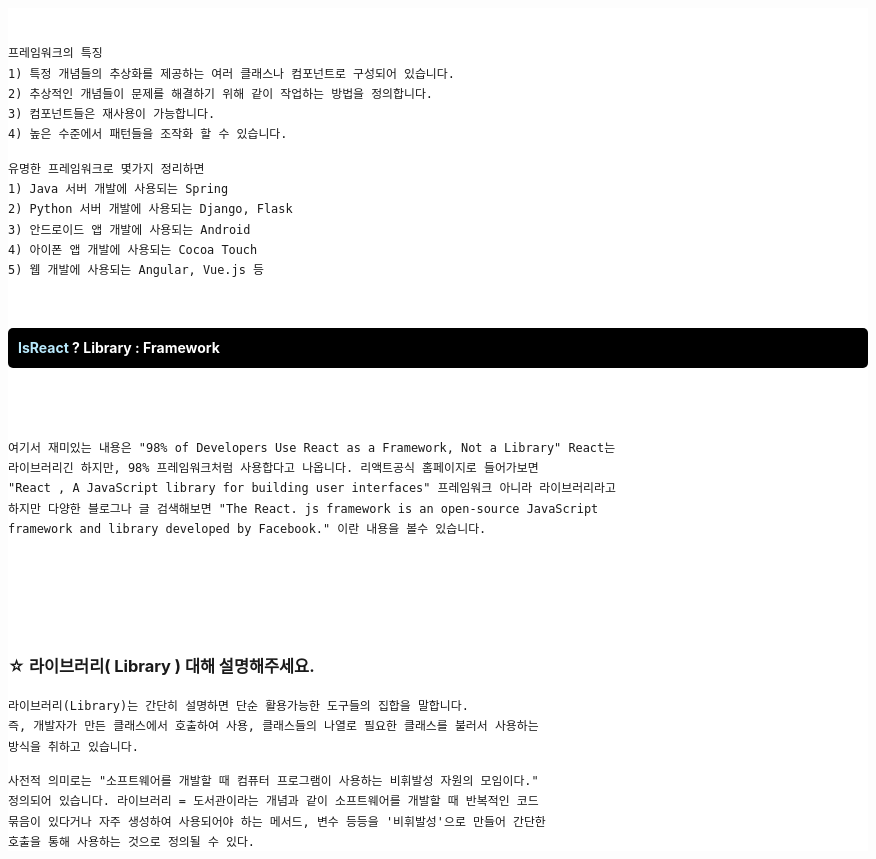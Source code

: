 <br/>


```
프레임워크의 특징
1) 특정 개념들의 추상화를 제공하는 여러 클래스나 컴포넌트로 구성되어 있습니다.
2) 추상적인 개념들이 문제를 해결하기 위해 같이 작업하는 방법을 정의합니다.
3) 컴포넌트들은 재사용이 가능합니다.
4) 높은 수준에서 패턴들을 조작화 할 수 있습니다.

```

```
유명한 프레임워크로 몇가지 정리하면
1) Java 서버 개발에 사용되는 Spring
2) Python 서버 개발에 사용되는 Django, Flask
3) 안드로이드 앱 개발에 사용되는 Android
4) 아이폰 앱 개발에 사용되는 Cocoa Touch
5) 웹 개발에 사용되는 Angular, Vue.js 등

```
<br/>
<div style = "background-color: #000; text-align : start;  color: #fff; border-radius : 5px;"> 
<p style="padding : 10px; font-weight: bold; "><span style="color:#B9E9FC"> IsReact</span> ? Library : Framework </p>
</div>

<br/>

```

여기서 재미있는 내용은 "98% of Developers Use React as a Framework, Not a Library" React는
라이브러리긴 하지만, 98% 프레임워크처럼 사용합다고 나옵니다. 리액트공식 홈페이지로 들어가보면
"React , A JavaScript library for building user interfaces" 프레임워크 아니라 라이브러리라고
하지만 다양한 블로그나 글 검색해보면 "The React. js framework is an open-source JavaScript
framework and library developed by Facebook." 이란 내용을 볼수 있습니다.

```

<br/>

# 

<br/>


###  ☆  라이브러리( Library ) 대해 설명해주세요.

```
라이브러리(Library)는 간단히 설명하면 단순 활용가능한 도구들의 집합을 말합니다.
즉, 개발자가 만든 클래스에서 호출하여 사용, 클래스들의 나열로 필요한 클래스를 불러서 사용하는
방식을 취하고 있습니다.

```

```
사전적 의미로는 "소프트웨어를 개발할 때 컴퓨터 프로그램이 사용하는 비휘발성 자원의 모임이다."
정의되어 있습니다. 라이브러리 = 도서관이라는 개념과 같이 소프트웨어를 개발할 때 반복적인 코드
묶음이 있다거나 자주 생성하여 사용되어야 하는 메서드, 변수 등등을 '비휘발성'으로 만들어 간단한
호출을 통해 사용하는 것으로 정의될 수 있다.

```
